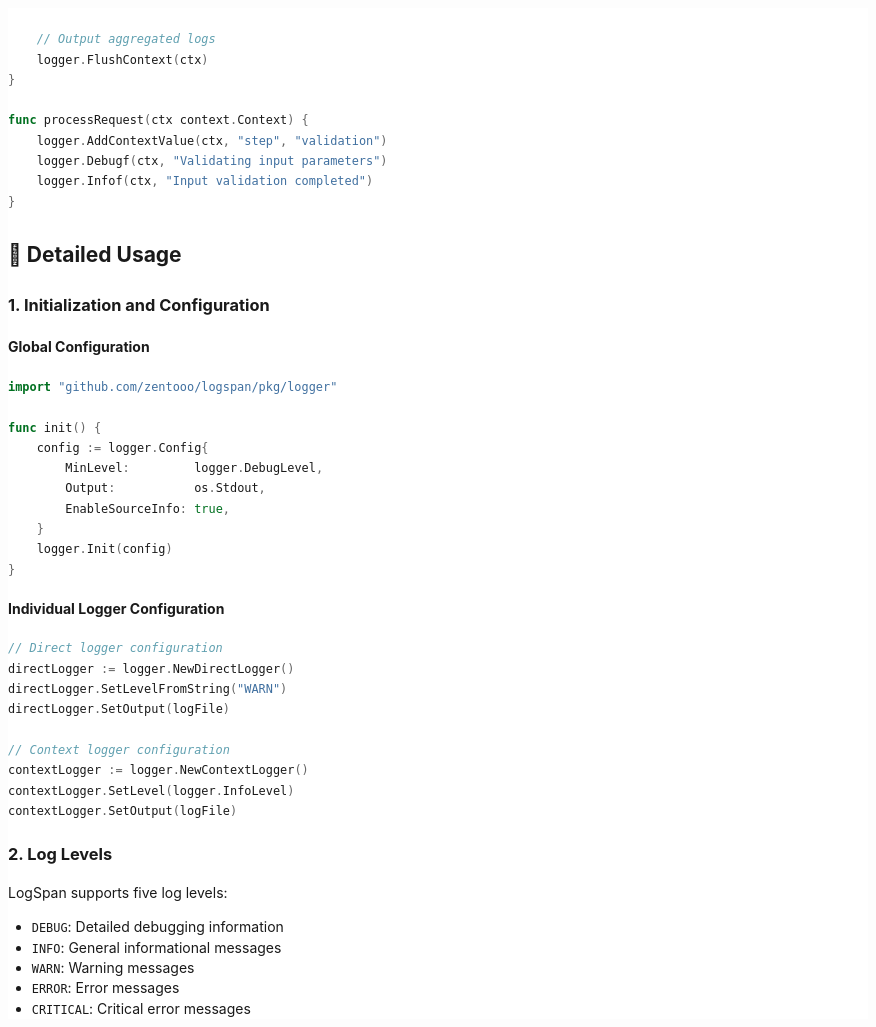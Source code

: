 ```go

    // Output aggregated logs
    logger.FlushContext(ctx)
}

func processRequest(ctx context.Context) {
    logger.AddContextValue(ctx, "step", "validation")
    logger.Debugf(ctx, "Validating input parameters")
    logger.Infof(ctx, "Input validation completed")
}
```

## 📖 Detailed Usage

### 1. Initialization and Configuration

#### Global Configuration

```go
import "github.com/zentooo/logspan/pkg/logger"

func init() {
    config := logger.Config{
        MinLevel:         logger.DebugLevel,
        Output:           os.Stdout,
        EnableSourceInfo: true,
    }
    logger.Init(config)
}
```

#### Individual Logger Configuration

```go
// Direct logger configuration
directLogger := logger.NewDirectLogger()
directLogger.SetLevelFromString("WARN")
directLogger.SetOutput(logFile)

// Context logger configuration
contextLogger := logger.NewContextLogger()
contextLogger.SetLevel(logger.InfoLevel)
contextLogger.SetOutput(logFile)
```

### 2. Log Levels

LogSpan supports five log levels:

- `DEBUG`: Detailed debugging information
- `INFO`: General informational messages
- `WARN`: Warning messages
- `ERROR`: Error messages
- `CRITICAL`: Critical error messages
